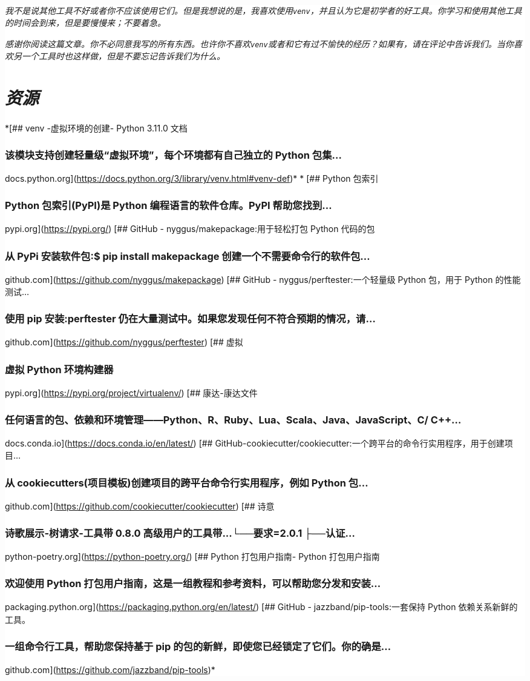 *我不是说其他工具不好或者你不应该使用它们。但是我想说的是，我喜欢使用`venv`，并且认为它是初学者的好工具。你学习和使用其他工具的时间会到来，但是要慢慢来；不要着急。*

*感谢你阅读这篇文章。你不必同意我写的所有东西。也许你不喜欢`venv`或者和它有过不愉快的经历？如果有，请在评论中告诉我们。当你喜欢另一个工具时也这样做，但是不要忘记告诉我们为什么。*

# *资源*

 *[## venv -虚拟环境的创建- Python 3.11.0 文档

### 该模块支持创建轻量级“虚拟环境”，每个环境都有自己独立的 Python 包集…

docs.python.org](https://docs.python.org/3/library/venv.html#venv-def)* *[](https://pypi.org/) [## Python 包索引

### Python 包索引(PyPI)是 Python 编程语言的软件仓库。PyPI 帮助您找到…

pypi.org](https://pypi.org/) [](https://github.com/nyggus/makepackage) [## GitHub - nyggus/makepackage:用于轻松打包 Python 代码的包

### 从 PyPi 安装软件包:$ pip install makepackage 创建一个不需要命令行的软件包…

github.com](https://github.com/nyggus/makepackage) [](https://github.com/nyggus/perftester) [## GitHub - nyggus/perftester:一个轻量级 Python 包，用于 Python 的性能测试…

### 使用 pip 安装:perftester 仍在大量测试中。如果您发现任何不符合预期的情况，请…

github.com](https://github.com/nyggus/perftester) [](https://pypi.org/project/virtualenv/) [## 虚拟

### 虚拟 Python 环境构建器

pypi.org](https://pypi.org/project/virtualenv/)  [## 康达-康达文件

### 任何语言的包、依赖和环境管理——Python、R、Ruby、Lua、Scala、Java、JavaScript、C/ C++…

docs.conda.io](https://docs.conda.io/en/latest/) [](https://github.com/cookiecutter/cookiecutter) [## GitHub-cookiecutter/cookiecutter:一个跨平台的命令行实用程序，用于创建项目…

### 从 cookiecutters(项目模板)创建项目的跨平台命令行实用程序，例如 Python 包…

github.com](https://github.com/cookiecutter/cookiecutter)  [## 诗意

### 诗歌展示-树请求-工具带 0.8.0 高级用户的工具带...└──要求=2.0.1 ├──认证…

python-poetry.org](https://python-poetry.org/)  [## Python 打包用户指南- Python 打包用户指南

### 欢迎使用 Python 打包用户指南，这是一组教程和参考资料，可以帮助您分发和安装…

packaging.python.org](https://packaging.python.org/en/latest/) [](https://github.com/jazzband/pip-tools) [## GitHub - jazzband/pip-tools:一套保持 Python 依赖关系新鲜的工具。

### 一组命令行工具，帮助您保持基于 pip 的包的新鲜，即使您已经锁定了它们。你的确是…

github.com](https://github.com/jazzband/pip-tools)*